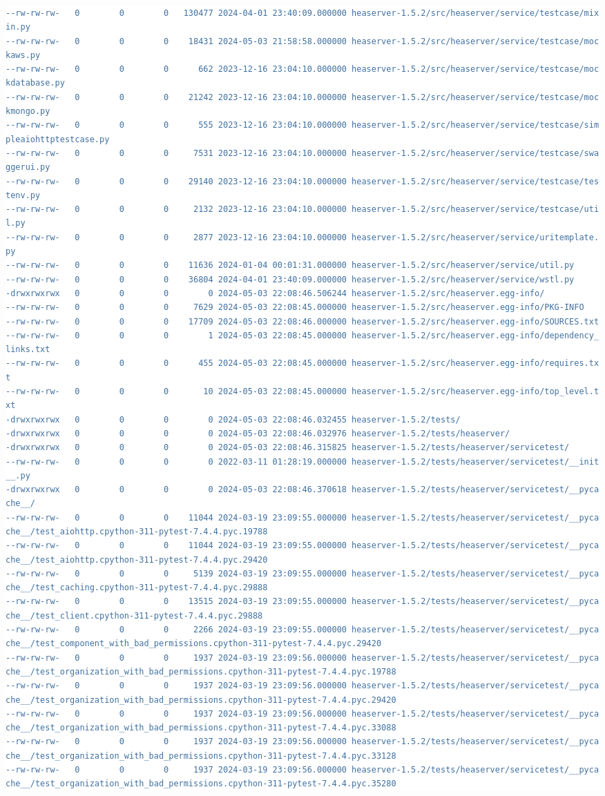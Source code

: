 ```diff
--rw-rw-rw-   0        0        0   130477 2024-04-01 23:40:09.000000 heaserver-1.5.2/src/heaserver/service/testcase/mixin.py
--rw-rw-rw-   0        0        0    18431 2024-05-03 21:58:58.000000 heaserver-1.5.2/src/heaserver/service/testcase/mockaws.py
--rw-rw-rw-   0        0        0      662 2023-12-16 23:04:10.000000 heaserver-1.5.2/src/heaserver/service/testcase/mockdatabase.py
--rw-rw-rw-   0        0        0    21242 2023-12-16 23:04:10.000000 heaserver-1.5.2/src/heaserver/service/testcase/mockmongo.py
--rw-rw-rw-   0        0        0      555 2023-12-16 23:04:10.000000 heaserver-1.5.2/src/heaserver/service/testcase/simpleaiohttptestcase.py
--rw-rw-rw-   0        0        0     7531 2023-12-16 23:04:10.000000 heaserver-1.5.2/src/heaserver/service/testcase/swaggerui.py
--rw-rw-rw-   0        0        0    29140 2023-12-16 23:04:10.000000 heaserver-1.5.2/src/heaserver/service/testcase/testenv.py
--rw-rw-rw-   0        0        0     2132 2023-12-16 23:04:10.000000 heaserver-1.5.2/src/heaserver/service/testcase/util.py
--rw-rw-rw-   0        0        0     2877 2023-12-16 23:04:10.000000 heaserver-1.5.2/src/heaserver/service/uritemplate.py
--rw-rw-rw-   0        0        0    11636 2024-01-04 00:01:31.000000 heaserver-1.5.2/src/heaserver/service/util.py
--rw-rw-rw-   0        0        0    36804 2024-04-01 23:40:09.000000 heaserver-1.5.2/src/heaserver/service/wstl.py
-drwxrwxrwx   0        0        0        0 2024-05-03 22:08:46.506244 heaserver-1.5.2/src/heaserver.egg-info/
--rw-rw-rw-   0        0        0     7629 2024-05-03 22:08:45.000000 heaserver-1.5.2/src/heaserver.egg-info/PKG-INFO
--rw-rw-rw-   0        0        0    17709 2024-05-03 22:08:46.000000 heaserver-1.5.2/src/heaserver.egg-info/SOURCES.txt
--rw-rw-rw-   0        0        0        1 2024-05-03 22:08:45.000000 heaserver-1.5.2/src/heaserver.egg-info/dependency_links.txt
--rw-rw-rw-   0        0        0      455 2024-05-03 22:08:45.000000 heaserver-1.5.2/src/heaserver.egg-info/requires.txt
--rw-rw-rw-   0        0        0       10 2024-05-03 22:08:45.000000 heaserver-1.5.2/src/heaserver.egg-info/top_level.txt
-drwxrwxrwx   0        0        0        0 2024-05-03 22:08:46.032455 heaserver-1.5.2/tests/
-drwxrwxrwx   0        0        0        0 2024-05-03 22:08:46.032976 heaserver-1.5.2/tests/heaserver/
-drwxrwxrwx   0        0        0        0 2024-05-03 22:08:46.315825 heaserver-1.5.2/tests/heaserver/servicetest/
--rw-rw-rw-   0        0        0        0 2022-03-11 01:28:19.000000 heaserver-1.5.2/tests/heaserver/servicetest/__init__.py
-drwxrwxrwx   0        0        0        0 2024-05-03 22:08:46.370618 heaserver-1.5.2/tests/heaserver/servicetest/__pycache__/
--rw-rw-rw-   0        0        0    11044 2024-03-19 23:09:55.000000 heaserver-1.5.2/tests/heaserver/servicetest/__pycache__/test_aiohttp.cpython-311-pytest-7.4.4.pyc.19788
--rw-rw-rw-   0        0        0    11044 2024-03-19 23:09:55.000000 heaserver-1.5.2/tests/heaserver/servicetest/__pycache__/test_aiohttp.cpython-311-pytest-7.4.4.pyc.29420
--rw-rw-rw-   0        0        0     5139 2024-03-19 23:09:55.000000 heaserver-1.5.2/tests/heaserver/servicetest/__pycache__/test_caching.cpython-311-pytest-7.4.4.pyc.29888
--rw-rw-rw-   0        0        0    13515 2024-03-19 23:09:55.000000 heaserver-1.5.2/tests/heaserver/servicetest/__pycache__/test_client.cpython-311-pytest-7.4.4.pyc.29888
--rw-rw-rw-   0        0        0     2266 2024-03-19 23:09:55.000000 heaserver-1.5.2/tests/heaserver/servicetest/__pycache__/test_component_with_bad_permissions.cpython-311-pytest-7.4.4.pyc.29420
--rw-rw-rw-   0        0        0     1937 2024-03-19 23:09:56.000000 heaserver-1.5.2/tests/heaserver/servicetest/__pycache__/test_organization_with_bad_permissions.cpython-311-pytest-7.4.4.pyc.19788
--rw-rw-rw-   0        0        0     1937 2024-03-19 23:09:56.000000 heaserver-1.5.2/tests/heaserver/servicetest/__pycache__/test_organization_with_bad_permissions.cpython-311-pytest-7.4.4.pyc.29420
--rw-rw-rw-   0        0        0     1937 2024-03-19 23:09:56.000000 heaserver-1.5.2/tests/heaserver/servicetest/__pycache__/test_organization_with_bad_permissions.cpython-311-pytest-7.4.4.pyc.33088
--rw-rw-rw-   0        0        0     1937 2024-03-19 23:09:56.000000 heaserver-1.5.2/tests/heaserver/servicetest/__pycache__/test_organization_with_bad_permissions.cpython-311-pytest-7.4.4.pyc.33128
--rw-rw-rw-   0        0        0     1937 2024-03-19 23:09:56.000000 heaserver-1.5.2/tests/heaserver/servicetest/__pycache__/test_organization_with_bad_permissions.cpython-311-pytest-7.4.4.pyc.35280
```